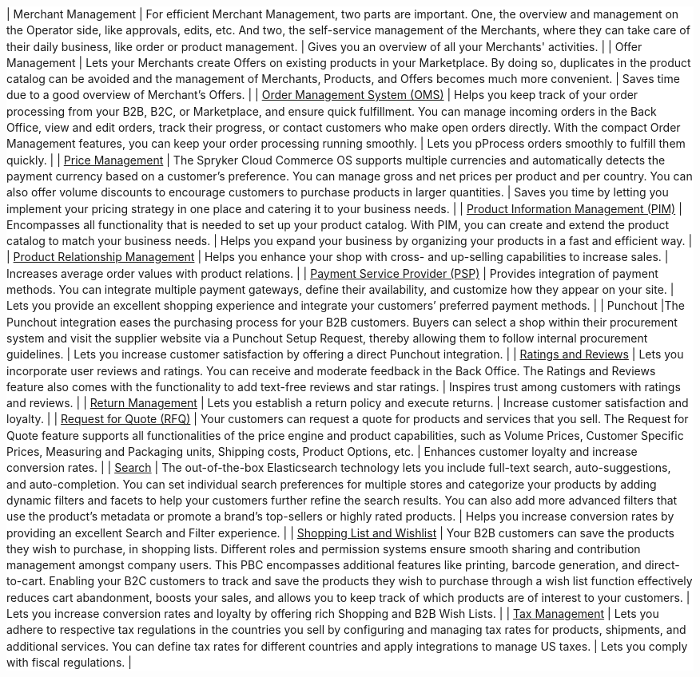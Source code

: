 | Merchant Management | For efficient Merchant Management, two parts are important. One, the overview and management on the Operator side, like approvals, edits, etc. And two, the self-service management of the Merchants, where they can take care of their daily business, like order or product management. | Gives you an overview of all your Merchants' activities. |
| Offer Management | Lets your Merchants create Offers on existing products in your Marketplace. By doing so, duplicates in the product catalog can be avoided and the management of Merchants, Products, and Offers becomes much more convenient. | Saves time due to a good overview of Merchant’s Offers. |
| [Order Management System (OMS)](/docs/pbc/all/order-management-system/{{site.version}}/order-management-system.html) | Helps you keep track of your order processing from your B2B, B2C, or Marketplace, and ensure quick fulfillment. You can manage incoming orders in the Back Office, view and edit orders, track their progress, or contact customers who make open orders directly. With the compact Order Management features, you can keep your order processing running smoothly. | Lets you pProcess orders smoothly to fulfill them quickly. |
| [Price Management](/docs/pbc/all/price-management/{{site.version}}/price-management.html) | The Spryker Cloud Commerce OS supports multiple currencies and automatically detects the payment currency based on a customer’s preference. You can manage gross and net prices per product and per country. You can also offer volume discounts to encourage customers to purchase products in larger quantities. | Saves you time by letting you implement your pricing strategy in one place and catering it to your business needs. |
| [Product Information Management (PIM)](/docs/pbc/all/product-information-management/{{site.version}}/product-information-management.html) | Encompasses all functionality that is needed to set up your product catalog. With PIM, you can create and extend the product catalog to match your business needs. | Helps you expand your business by organizing your products in a fast and efficient way. |
| [Product Relationship Management](/docs/pbc/all/product-relationship-management/{{site.version}}/product-relationship-management.html) | Helps you enhance your shop with cross- and up-selling capabilities to increase sales. | Increases average order values with product relations. |
| [Payment Service Provider (PSP)](/docs/pbc/all/payment-service-provider/{{site.version}}/payment-service-provider.html) | Provides integration of payment methods. You can integrate multiple payment gateways, define their availability, and customize how they appear on your site. | Lets you provide an excellent shopping experience and integrate your customers’ preferred payment methods. |
| Punchout |The Punchout integration eases the purchasing process for your B2B customers. Buyers can select a shop within their procurement system and visit the supplier website via a Punchout Setup Request, thereby allowing them to follow internal procurement guidelines. | Lets you increase customer satisfaction by offering a direct Punchout integration. |
| [Ratings and Reviews](/docs/pbc/all/ratings-reviews/{{site.version}}/ratings-and-reviews.html) | Lets you incorporate user reviews and ratings. You can receive and moderate feedback in the Back Office. The Ratings and Reviews feature also comes with the functionality to add text-free reviews and star ratings. | Inspires trust among customers with ratings and reviews. |
| [Return Management](/docs/pbc/all/return-management/{{site.version}}/marketplace/marketplace-return-management-feature-overview.html) | Lets you establish a return policy and execute returns. | Increase customer satisfaction and loyalty. |
| [Request for Quote (RFQ)](/docs/pbc/all/request-for-quote/{{site.version}}/request-for-quote.html) | Your customers can request a quote for products and services that you sell. The Request for Quote feature supports all functionalities of the price engine and product capabilities, such as Volume Prices, Customer Specific Prices, Measuring and Packaging units, Shipping costs, Product Options, etc. | Enhances customer loyalty and increase conversion rates. |
| [Search](/docs/pbc/all/search/{{site.version}}/base-shop/search.html) | The out-of-the-box Elasticsearch technology lets you include full-text search, auto-suggestions, and auto-completion. You can set individual search preferences for multiple stores and categorize your products by adding dynamic filters and facets to help your customers further refine the search results. You can also add more advanced filters that use the product’s metadata or promote a brand’s top-sellers or highly rated products. | Helps you increase conversion rates by providing an excellent Search and Filter experience. |
| [Shopping List and Wishlist](/docs/pbc/all/shopping-list-and-wishlist/{{site.version}}/shopping-list-and-wishlist.html) | Your B2B customers can save the products they wish to purchase, in shopping lists. Different roles and permission systems ensure smooth sharing and contribution management amongst company users. This PBC encompasses additional features like printing, barcode generation, and direct-to-cart. Enabling your B2C customers to track and save the products they wish to purchase through a wish list function effectively reduces cart abandonment, boosts your sales, and allows you to keep track of which products are of interest to your customers. | Lets you increase conversion rates and loyalty by offering rich Shopping and B2B Wish Lists. |
| [Tax Management](/docs/pbc/all/tax-management/{{site.version}}/tax-management.html) | Lets you adhere to respective tax regulations in the countries you sell by configuring and managing tax rates for products, shipments, and additional services. You can define tax rates for different countries and apply integrations to manage US taxes. | Lets you comply with fiscal regulations. |